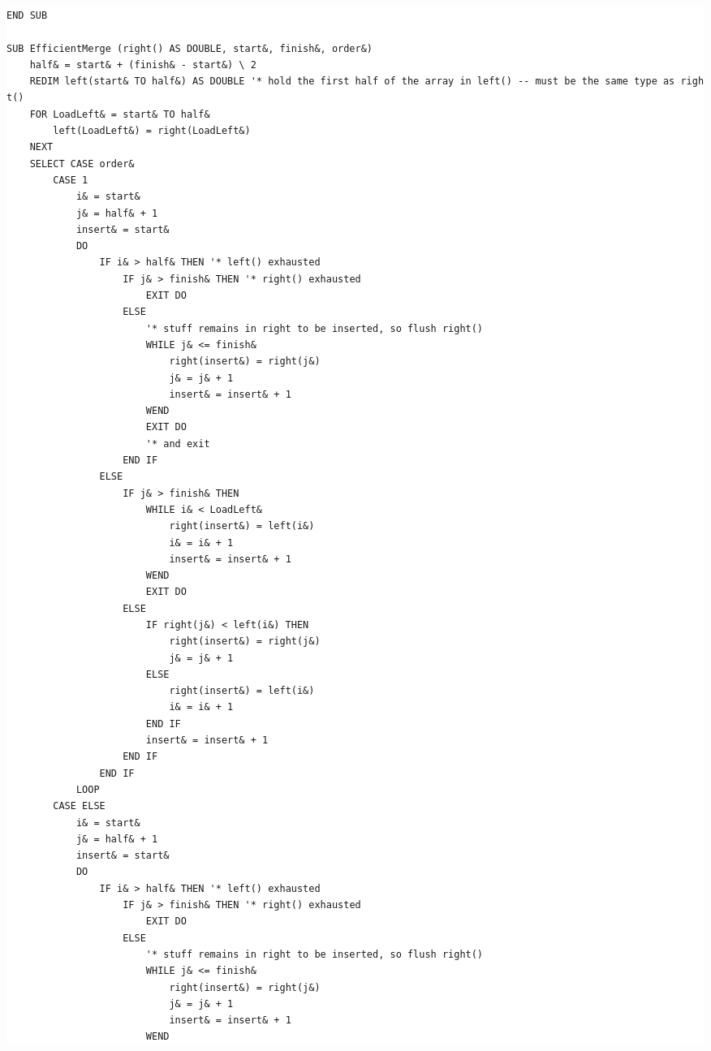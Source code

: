 ```QB64
END SUB

SUB EfficientMerge (right() AS DOUBLE, start&, finish&, order&)
    half& = start& + (finish& - start&) \ 2
    REDIM left(start& TO half&) AS DOUBLE '* hold the first half of the array in left() -- must be the same type as right()
    FOR LoadLeft& = start& TO half&
        left(LoadLeft&) = right(LoadLeft&)
    NEXT
    SELECT CASE order&
        CASE 1
            i& = start&
            j& = half& + 1
            insert& = start&
            DO
                IF i& > half& THEN '* left() exhausted
                    IF j& > finish& THEN '* right() exhausted
                        EXIT DO
                    ELSE
                        '* stuff remains in right to be inserted, so flush right()
                        WHILE j& <= finish&
                            right(insert&) = right(j&)
                            j& = j& + 1
                            insert& = insert& + 1
                        WEND
                        EXIT DO
                        '* and exit
                    END IF
                ELSE
                    IF j& > finish& THEN
                        WHILE i& < LoadLeft&
                            right(insert&) = left(i&)
                            i& = i& + 1
                            insert& = insert& + 1
                        WEND
                        EXIT DO
                    ELSE
                        IF right(j&) < left(i&) THEN
                            right(insert&) = right(j&)
                            j& = j& + 1
                        ELSE
                            right(insert&) = left(i&)
                            i& = i& + 1
                        END IF
                        insert& = insert& + 1
                    END IF
                END IF
            LOOP
        CASE ELSE
            i& = start&
            j& = half& + 1
            insert& = start&
            DO
                IF i& > half& THEN '* left() exhausted
                    IF j& > finish& THEN '* right() exhausted
                        EXIT DO
                    ELSE
                        '* stuff remains in right to be inserted, so flush right()
                        WHILE j& <= finish&
                            right(insert&) = right(j&)
                            j& = j& + 1
                            insert& = insert& + 1
                        WEND
```
